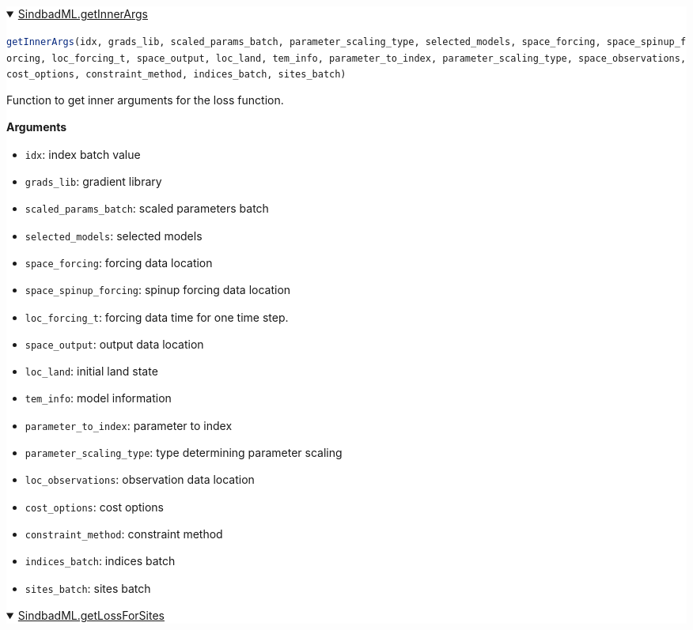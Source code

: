 
</details>

<details class='jldocstring custom-block' open>
<summary><a id='SindbadML.getInnerArgs-NTuple{17, Any}' href='#SindbadML.getInnerArgs-NTuple{17, Any}'><span class="jlbinding">SindbadML.getInnerArgs</span></a> <Badge type="info" class="jlObjectType jlMethod" text="Method" /></summary>



```julia
getInnerArgs(idx, grads_lib, scaled_params_batch, parameter_scaling_type, selected_models, space_forcing, space_spinup_forcing, loc_forcing_t, space_output, loc_land, tem_info, parameter_to_index, parameter_scaling_type, space_observations, cost_options, constraint_method, indices_batch, sites_batch)
```


Function to get inner arguments for the loss function.

**Arguments**
- `idx`: index batch value
  
- `grads_lib`: gradient library
  
- `scaled_params_batch`: scaled parameters batch
  
- `selected_models`: selected models
  
- `space_forcing`: forcing data location
  
- `space_spinup_forcing`: spinup forcing data location
  
- `loc_forcing_t`: forcing data time for one time step.
  
- `space_output`: output data location
  
- `loc_land`: initial land state
  
- `tem_info`: model information
  
- `parameter_to_index`: parameter to index
  
- `parameter_scaling_type`: type determining parameter scaling
  
- `loc_observations`: observation data location
  
- `cost_options`: cost options
  
- `constraint_method`: constraint method
  
- `indices_batch`: indices batch
  
- `sites_batch`: sites batch
  

</details>

<details class='jldocstring custom-block' open>
<summary><a id='SindbadML.getLossForSites-Union{Tuple{F}, Tuple{Any, F, Vararg{Any, 18}}} where F' href='#SindbadML.getLossForSites-Union{Tuple{F}, Tuple{Any, F, Vararg{Any, 18}}} where F'><span class="jlbinding">SindbadML.getLossForSites</span></a> <Badge type="info" class="jlObjectType jlMethod" text="Method" /></summary>
